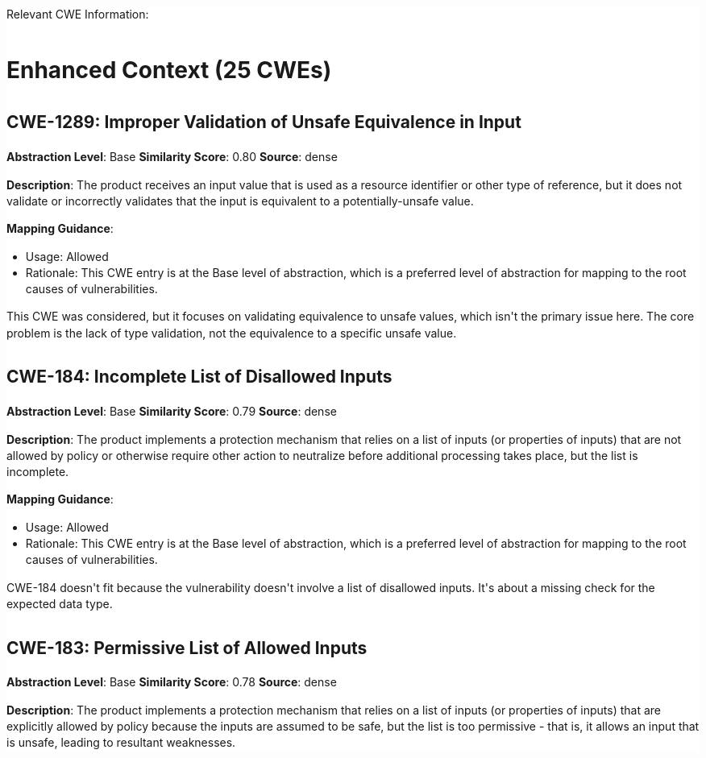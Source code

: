 Relevant CWE Information:

# Enhanced Context (25 CWEs)

## CWE-1289: Improper Validation of Unsafe Equivalence in Input
**Abstraction Level**: Base
**Similarity Score**: 0.80
**Source**: dense

**Description**:
The product receives an input value that is used as a resource identifier or other type of reference, but it does not validate or incorrectly validates that the input is equivalent to a potentially-unsafe value.

**Mapping Guidance**:
- Usage: Allowed
- Rationale: This CWE entry is at the Base level of abstraction, which is a preferred level of abstraction for mapping to the root causes of vulnerabilities.

This CWE was considered, but it focuses on validating equivalence to unsafe values, which isn't the primary issue here. The core problem is the lack of type validation, not the equivalence to a specific unsafe value.

## CWE-184: Incomplete List of Disallowed Inputs
**Abstraction Level**: Base
**Similarity Score**: 0.79
**Source**: dense

**Description**:
The product implements a protection mechanism that relies on a list of inputs (or properties of inputs) that are not allowed by policy or otherwise require other action to neutralize before additional processing takes place, but the list is incomplete.

**Mapping Guidance**:
- Usage: Allowed
- Rationale: This CWE entry is at the Base level of abstraction, which is a preferred level of abstraction for mapping to the root causes of vulnerabilities.

CWE-184 doesn't fit because the vulnerability doesn't involve a list of disallowed inputs. It's about a missing check for the expected data type.

## CWE-183: Permissive List of Allowed Inputs
**Abstraction Level**: Base
**Similarity Score**: 0.78
**Source**: dense

**Description**:
The product implements a protection mechanism that relies on a list of inputs (or properties of inputs) that are explicitly allowed by policy because the inputs are assumed to be safe, but the list is too permissive - that is, it allows an input that is unsafe, leading to resultant weaknesses.
